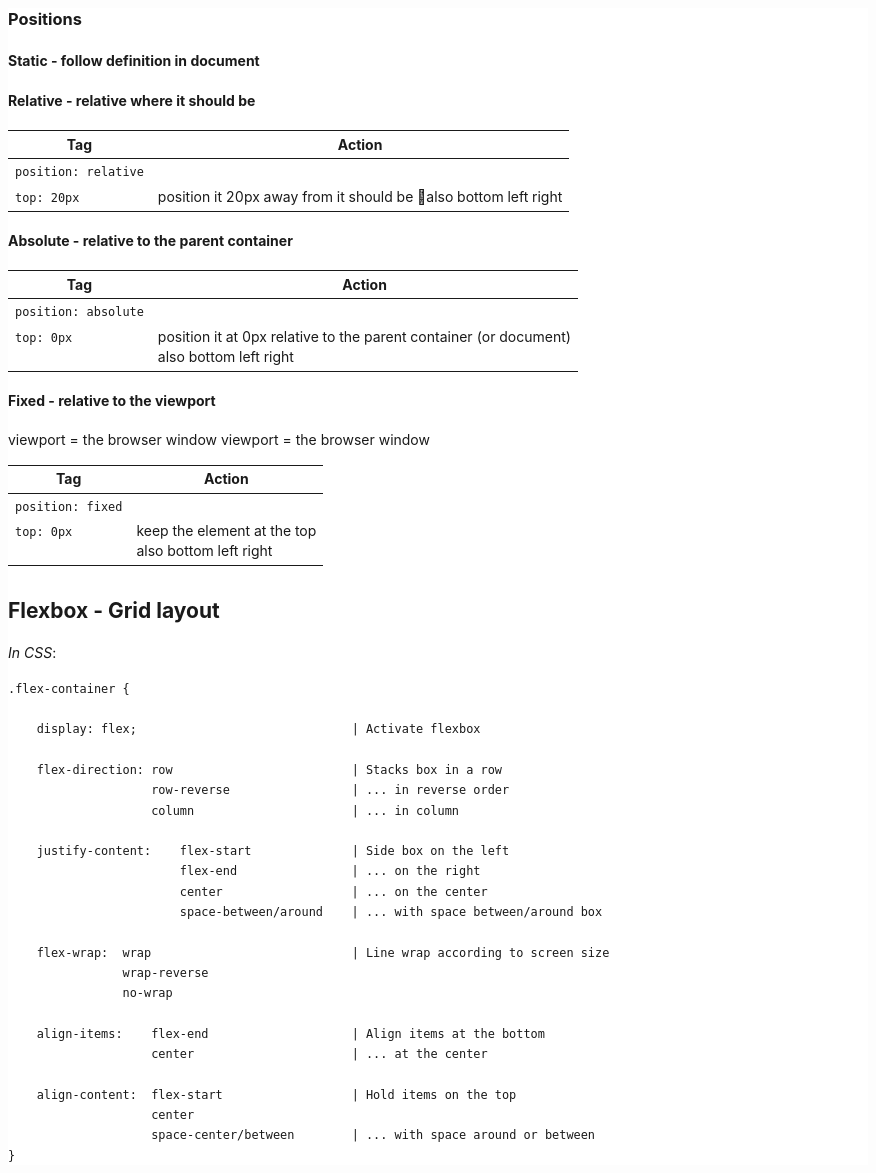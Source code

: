 ### Positions

#### Static - follow definition in document

#### Relative - relative where it should be

Tag | Action
-|-
`position: relative` | 
`top: 20px` | position it 20px away from it should be also bottom left right

#### Absolute - relative to the parent container

Tag | Action
-|-
`position: absolute` | 
`top: 0px` | position it at 0px relative to the parent container (or document) <br>also bottom left right

#### Fixed - relative to the viewport

viewport = the browser window viewport = the browser window 

Tag | Action
-|-
`position: fixed` | 
`top: 0px` | keep the element at the top <br>also bottom left right

## Flexbox - Grid layout

*In CSS*:

```
.flex-container {

    display: flex;                              | Activate flexbox

    flex-direction: row                         | Stacks box in a row
                    row-reverse                 | ... in reverse order
                    column                      | ... in column

    justify-content:    flex-start              | Side box on the left
                        flex-end                | ... on the right
                        center                  | ... on the center
                        space-between/around    | ... with space between/around box

    flex-wrap:  wrap                            | Line wrap according to screen size
                wrap-reverse
                no-wrap

    align-items:    flex-end                    | Align items at the bottom
                    center                      | ... at the center

    align-content:  flex-start                  | Hold items on the top
                    center
                    space-center/between        | ... with space around or between
}
```
